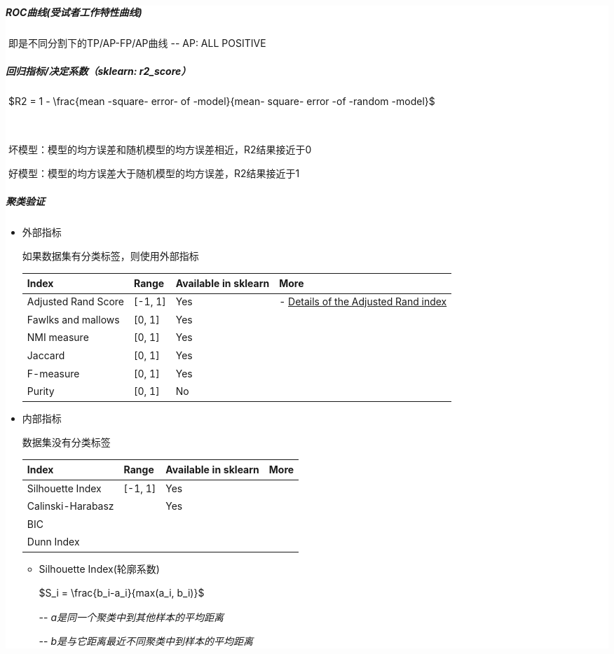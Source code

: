 

##### ROC曲线(受试者工作特性曲线)

​	即是不同分割下的TP/AP-FP/AP曲线  -- AP: ALL POSITIVE



##### 回归指标/决定系数（sklearn: r2_score）

​	$R2 = 1 - \frac{mean -square- error- of -model}{mean- square- error -of -random -model}​$

​	

​	坏模型：模型的均方误差和随机模型的均方误差相近，R2结果接近于0

​	好模型：模型的均方误差大于随机模型的均方误差，R2结果接近于1



##### 聚类验证

- 外部指标

  如果数据集有分类标签，则使用外部指标

  | Index               | Range   | Available in sklearn | More                                                         |
  | ------------------- | ------- | -------------------- | ------------------------------------------------------------ |
  | Adjusted Rand Score | [-1, 1] | Yes                  | - [Details of the Adjusted Rand index](http://faculty.washington.edu/kayee/pca/supp.pdf) |
  | Fawlks and mallows  | [0, 1]  | Yes                  |                                                              |
  | NMI measure         | [0, 1]  | Yes                  |                                                              |
  | Jaccard             | [0, 1]  | Yes                  |                                                              |
  | F-measure           | [0, 1]  | Yes                  |                                                              |
  | Purity              | [0, 1]  | No                   |                                                              |

  

- 内部指标

  数据集没有分类标签

  | Index             | Range   | Available in sklearn | More |
  | ----------------- | ------- | -------------------- | ---- |
  | Silhouette Index  | [-1, 1] | Yes                  |      |
  | Calinski-Harabasz |         | Yes                  |      |
  | BIC               |         |                      |      |
  | Dunn Index        |         |                      |      |

  - Silhouette Index(轮廓系数)

    $S_i = \frac{b_i-a_i}{max(a_i, b_i)}$

    -- $a是同一个聚类中到其他样本的平均距离$

    -- $b是与它距离最近不同聚类中到样本的平均距离$
